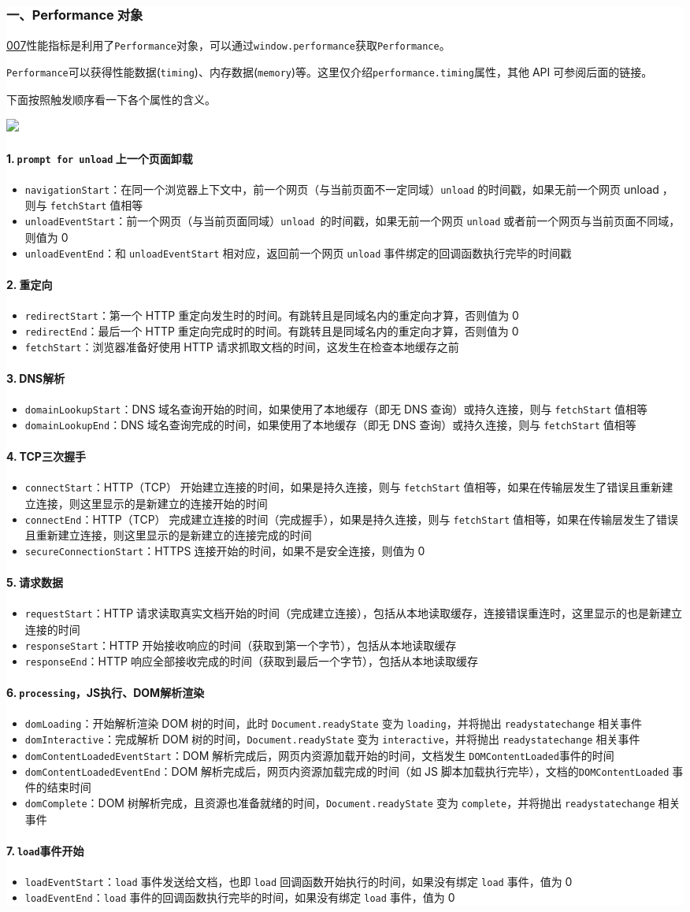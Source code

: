 ### 一、Performance 对象

[007](https://007.a.com/v2/data-query)性能指标是利用了`Performance`对象，可以通过`window.performance`获取`Performance`。

`Performance`可以获得性能数据(`timing`)、内存数据(`memory`)等。这里仅介绍`performance.timing`属性，其他 API 可参阅后面的链接。

下面按照触发顺序看一下各个属性的含义。

<img src="http://doc.uwayfly.com/performance-timing.png" width="900">

#### 1. `prompt for unload` 上一个页面卸载

- `navigationStart`：在同一个浏览器上下文中，前一个网页（与当前页面不一定同域）`unload` 的时间戳，如果无前一个网页 unload ，则与 `fetchStart` 值相等
- `unloadEventStart`：前一个网页（与当前页面同域）`unload `的时间戳，如果无前一个网页 `unload` 或者前一个网页与当前页面不同域，则值为 0
- `unloadEventEnd`：和 `unloadEventStart` 相对应，返回前一个网页 `unload` 事件绑定的回调函数执行完毕的时间戳

#### 2. 重定向

- `redirectStart`：第一个 HTTP 重定向发生时的时间。有跳转且是同域名内的重定向才算，否则值为 0
- `redirectEnd`：最后一个 HTTP 重定向完成时的时间。有跳转且是同域名内的重定向才算，否则值为 0
- `fetchStart`：浏览器准备好使用 HTTP 请求抓取文档的时间，这发生在检查本地缓存之前

#### 3. DNS解析

- `domainLookupStart`：DNS 域名查询开始的时间，如果使用了本地缓存（即无 DNS 查询）或持久连接，则与 `fetchStart` 值相等
- `domainLookupEnd`：DNS 域名查询完成的时间，如果使用了本地缓存（即无 DNS 查询）或持久连接，则与 `fetchStart` 值相等

#### 4. TCP三次握手

- `connectStart`：HTTP（TCP） 开始建立连接的时间，如果是持久连接，则与 `fetchStart` 值相等，如果在传输层发生了错误且重新建立连接，则这里显示的是新建立的连接开始的时间
- `connectEnd`：HTTP（TCP） 完成建立连接的时间（完成握手），如果是持久连接，则与 `fetchStart` 值相等，如果在传输层发生了错误且重新建立连接，则这里显示的是新建立的连接完成的时间
- `secureConnectionStart`：HTTPS 连接开始的时间，如果不是安全连接，则值为 0

#### 5. 请求数据

- `requestStart`：HTTP 请求读取真实文档开始的时间（完成建立连接），包括从本地读取缓存，连接错误重连时，这里显示的也是新建立连接的时间
- `responseStart`：HTTP 开始接收响应的时间（获取到第一个字节），包括从本地读取缓存
- `responseEnd`：HTTP 响应全部接收完成的时间（获取到最后一个字节），包括从本地读取缓存

#### 6. `processing`，JS执行、DOM解析渲染

- `domLoading`：开始解析渲染 DOM 树的时间，此时 `Document.readyState` 变为 `loading`，并将抛出 `readystatechange` 相关事件
- `domInteractive`：完成解析 DOM 树的时间，`Document.readyState` 变为 `interactive`，并将抛出 `readystatechange` 相关事件
- `domContentLoadedEventStart`：DOM 解析完成后，网页内资源加载开始的时间，文档发生 `DOMContentLoaded`事件的时间
- `domContentLoadedEventEnd`：DOM 解析完成后，网页内资源加载完成的时间（如 JS 脚本加载执行完毕），文档的`DOMContentLoaded` 事件的结束时间
- `domComplete`：DOM 树解析完成，且资源也准备就绪的时间，`Document.readyState` 变为 `complete`，并将抛出 `readystatechange` 相关事件

#### 7. `load`事件开始

- `loadEventStart`：`load` 事件发送给文档，也即 `load` 回调函数开始执行的时间，如果没有绑定 `load` 事件，值为 0
- `loadEventEnd`：`load` 事件的回调函数执行完毕的时间，如果没有绑定 `load` 事件，值为 0
